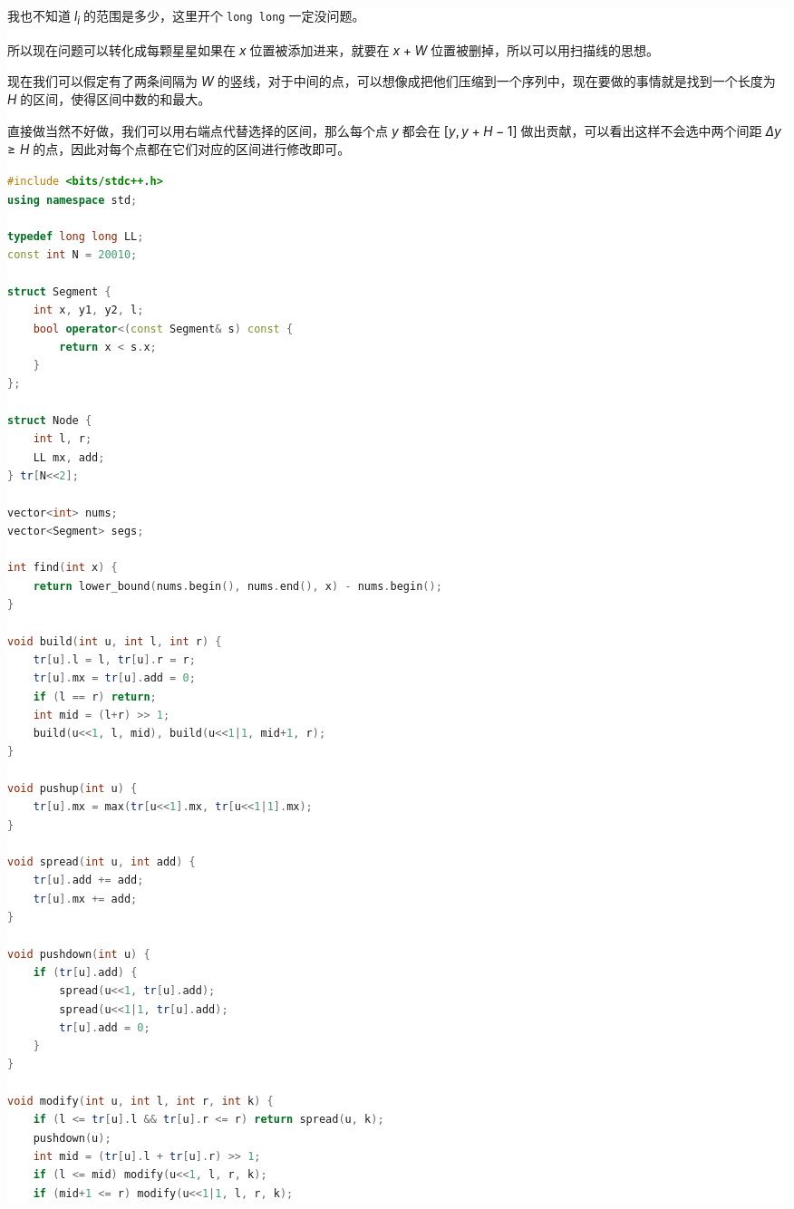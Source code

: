 我也不知道 $l_i$ 的范围是多少，这里开个 `long long` 一定没问题。

所以现在问题可以转化成每颗星星如果在 $x$ 位置被添加进来，就要在 $x+W$ 位置被删掉，所以可以用扫描线的思想。

现在我们可以假定有了两条间隔为 $W$ 的竖线，对于中间的点，可以想像成把他们压缩到一个序列中，现在要做的事情就是找到一个长度为 $H$ 的区间，使得区间中数的和最大。

直接做当然不好做，我们可以用右端点代替选择的区间，那么每个点 $y$ 都会在 $[y,y+H-1]$ 做出贡献，可以看出这样不会选中两个间距 $\Delta y\ge H$ 的点，因此对每个点都在它们对应的区间进行修改即可。

```cpp
#include <bits/stdc++.h>
using namespace std;

typedef long long LL;
const int N = 20010;

struct Segment {
    int x, y1, y2, l;
    bool operator<(const Segment& s) const {
        return x < s.x;
    }
};

struct Node {
    int l, r;
    LL mx, add;
} tr[N<<2];

vector<int> nums;
vector<Segment> segs;

int find(int x) {
    return lower_bound(nums.begin(), nums.end(), x) - nums.begin();
}

void build(int u, int l, int r) {
    tr[u].l = l, tr[u].r = r;
    tr[u].mx = tr[u].add = 0;
    if (l == r) return;
    int mid = (l+r) >> 1;
    build(u<<1, l, mid), build(u<<1|1, mid+1, r);
}

void pushup(int u) {
    tr[u].mx = max(tr[u<<1].mx, tr[u<<1|1].mx);
}

void spread(int u, int add) {
    tr[u].add += add;
    tr[u].mx += add;
}

void pushdown(int u) {
    if (tr[u].add) {
        spread(u<<1, tr[u].add);
        spread(u<<1|1, tr[u].add);
        tr[u].add = 0;
    }
}

void modify(int u, int l, int r, int k) {
    if (l <= tr[u].l && tr[u].r <= r) return spread(u, k);
    pushdown(u);
    int mid = (tr[u].l + tr[u].r) >> 1;
    if (l <= mid) modify(u<<1, l, r, k);
    if (mid+1 <= r) modify(u<<1|1, l, r, k);
```